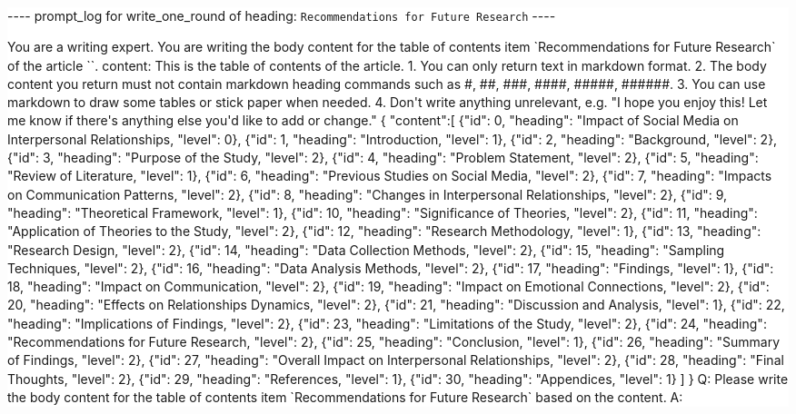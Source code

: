 
---- prompt_log for write_one_round of heading: `Recommendations for Future Research` ----

<role>
You are a writing expert.
</role>
<rule>
You are writing the body content for the table of contents item `Recommendations for Future Research` of the article `<Impact of Social Media on Interpersonal Relationships>`.
content: This is the table of contents of the article.
</rule>
<constraints>
1. You can only return text in markdown format.
2. The body content you return must not contain markdown heading commands such as #, ##, ###, ####, #####, ######.
3. You can use markdown to draw some tables or stick paper when needed.
4. Don't write anything unrelevant, e.g. "I hope you enjoy this! Let me know if there's anything else you'd like to add or change."
</constraints>
<content>
{
	"content":[
		{"id": 0, "heading": "Impact of Social Media on Interpersonal Relationships, "level": 0},
		{"id": 1, "heading": "Introduction, "level": 1},
		{"id": 2, "heading": "Background, "level": 2},
		{"id": 3, "heading": "Purpose of the Study, "level": 2},
		{"id": 4, "heading": "Problem Statement, "level": 2},
		{"id": 5, "heading": "Review of Literature, "level": 1},
		{"id": 6, "heading": "Previous Studies on Social Media, "level": 2},
		{"id": 7, "heading": "Impacts on Communication Patterns, "level": 2},
		{"id": 8, "heading": "Changes in Interpersonal Relationships, "level": 2},
		{"id": 9, "heading": "Theoretical Framework, "level": 1},
		{"id": 10, "heading": "Significance of Theories, "level": 2},
		{"id": 11, "heading": "Application of Theories to the Study, "level": 2},
		{"id": 12, "heading": "Research Methodology, "level": 1},
		{"id": 13, "heading": "Research Design, "level": 2},
		{"id": 14, "heading": "Data Collection Methods, "level": 2},
		{"id": 15, "heading": "Sampling Techniques, "level": 2},
		{"id": 16, "heading": "Data Analysis Methods, "level": 2},
		{"id": 17, "heading": "Findings, "level": 1},
		{"id": 18, "heading": "Impact on Communication, "level": 2},
		{"id": 19, "heading": "Impact on Emotional Connections, "level": 2},
		{"id": 20, "heading": "Effects on Relationships Dynamics, "level": 2},
		{"id": 21, "heading": "Discussion and Analysis, "level": 1},
		{"id": 22, "heading": "Implications of Findings, "level": 2},
		{"id": 23, "heading": "Limitations of the Study, "level": 2},
		{"id": 24, "heading": "Recommendations for Future Research, "level": 2},
		{"id": 25, "heading": "Conclusion, "level": 1},
		{"id": 26, "heading": "Summary of Findings, "level": 2},
		{"id": 27, "heading": "Overall Impact on Interpersonal Relationships, "level": 2},
		{"id": 28, "heading": "Final Thoughts, "level": 2},
		{"id": 29, "heading": "References, "level": 1},
		{"id": 30, "heading": "Appendices, "level": 1}
	]
}
</content>
<task>
Q: Please write the body content for the table of contents item `Recommendations for Future Research` based on the content.
A:
